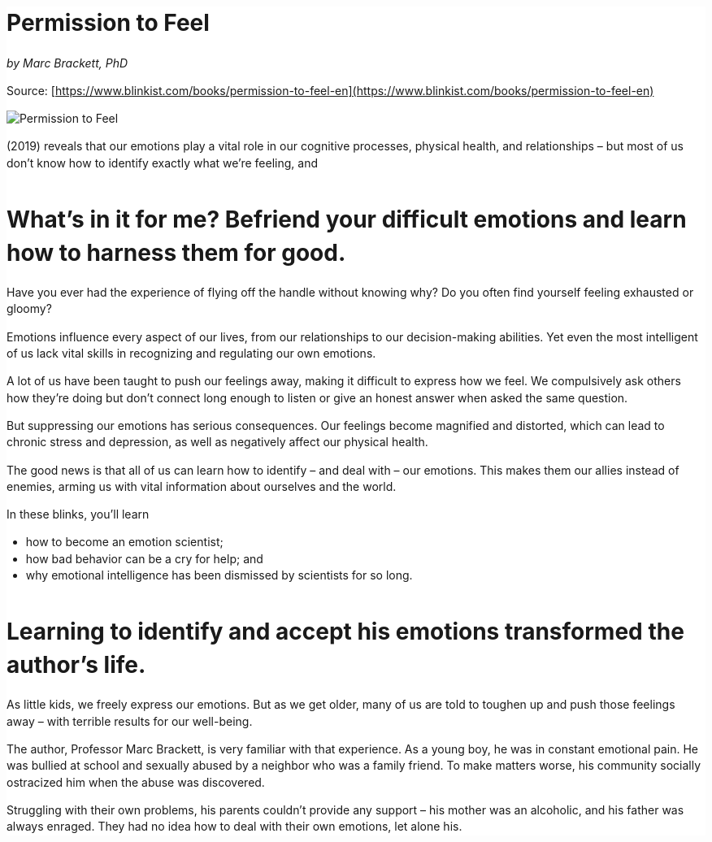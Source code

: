 # Permission to Feel
*by Marc Brackett, PhD*

Source: [https://www.blinkist.com/books/permission-to-feel-en](https://www.blinkist.com/books/permission-to-feel-en)

![Permission to Feel](https://images.blinkist.com/images/books/5eff3e536cee070006112e48/1_1/470.jpg)

(2019) reveals that our emotions play a vital role in our cognitive processes, physical health, and relationships – but most of us don’t know how to identify exactly what we’re feeling, and 


# What’s in it for me? Befriend your difficult emotions and learn how to harness them for good.

Have you ever had the experience of flying off the handle without knowing why? Do you often find yourself feeling exhausted or gloomy? 

Emotions influence every aspect of our lives, from our relationships to our decision-making abilities. Yet even the most intelligent of us lack vital skills in recognizing and regulating our own emotions. 

A lot of us have been taught to push our feelings away, making it difficult to express how we feel. We compulsively ask others how they’re doing but don’t connect long enough to listen or give an honest answer when asked the same question. 

But suppressing our emotions has serious consequences. Our feelings become magnified and distorted, which can lead to chronic stress and depression, as well as negatively affect our physical health. 

The good news is that all of us can learn how to identify – and deal with – our emotions. This makes them our allies instead of enemies, arming us with vital information about ourselves and the world.

In these blinks, you’ll learn

- how to become an emotion scientist;
- how bad behavior can be a cry for help; and
- why emotional intelligence has been dismissed by scientists for so long.

# Learning to identify and accept his emotions transformed the author’s life.

As little kids, we freely express our emotions. But as we get older, many of us are told to toughen up and push those feelings away – with terrible results for our well-being. 

The author, Professor Marc Brackett, is very familiar with that experience. As a young boy, he was in constant emotional pain. He was bullied at school and sexually abused by a neighbor who was a family friend. To make matters worse, his community socially ostracized him when the abuse was discovered. 

Struggling with their own problems, his parents couldn’t provide any support – his mother was an alcoholic, and his father was always enraged. They had no idea how to deal with their own emotions, let alone his. 
